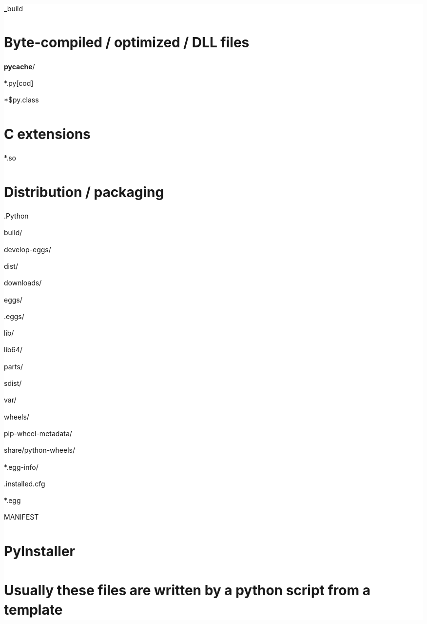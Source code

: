 _build

# Byte-compiled / optimized / DLL files

__pycache__/

*.py[cod]

*$py.class

# C extensions

*.so

# Distribution / packaging

.Python

build/

develop-eggs/

dist/

downloads/

eggs/

.eggs/

lib/

lib64/

parts/

sdist/

var/

wheels/

pip-wheel-metadata/

share/python-wheels/

*.egg-info/

.installed.cfg

*.egg

MANIFEST

# PyInstaller

# Usually these files are written by a python script from a template

